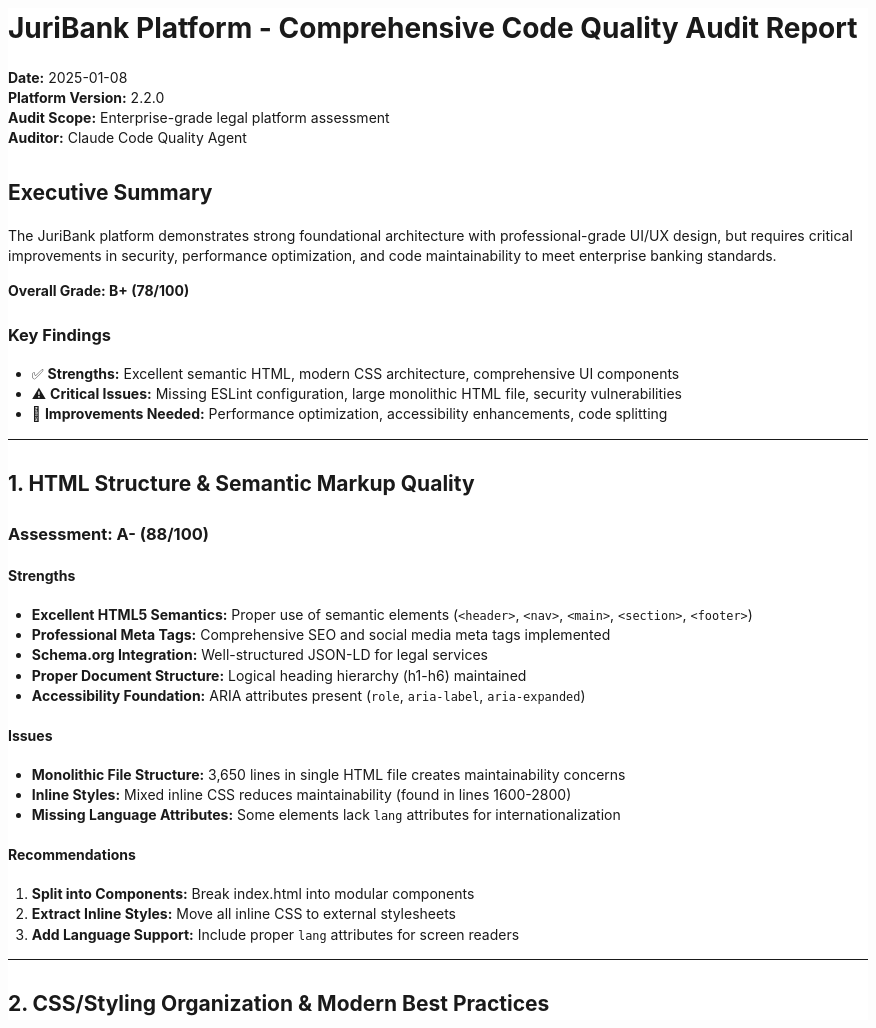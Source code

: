# JuriBank Platform - Comprehensive Code Quality Audit Report

**Date:** 2025-01-08  
**Platform Version:** 2.2.0  
**Audit Scope:** Enterprise-grade legal platform assessment  
**Auditor:** Claude Code Quality Agent  

## Executive Summary

The JuriBank platform demonstrates strong foundational architecture with professional-grade UI/UX design, but requires critical improvements in security, performance optimization, and code maintainability to meet enterprise banking standards.

**Overall Grade: B+ (78/100)**

### Key Findings
- ✅ **Strengths:** Excellent semantic HTML, modern CSS architecture, comprehensive UI components
- ⚠️ **Critical Issues:** Missing ESLint configuration, large monolithic HTML file, security vulnerabilities
- 🔧 **Improvements Needed:** Performance optimization, accessibility enhancements, code splitting

---

## 1. HTML Structure & Semantic Markup Quality

### Assessment: A- (88/100)

#### Strengths
- **Excellent HTML5 Semantics:** Proper use of semantic elements (`<header>`, `<nav>`, `<main>`, `<section>`, `<footer>`)
- **Professional Meta Tags:** Comprehensive SEO and social media meta tags implemented
- **Schema.org Integration:** Well-structured JSON-LD for legal services
- **Proper Document Structure:** Logical heading hierarchy (h1-h6) maintained
- **Accessibility Foundation:** ARIA attributes present (`role`, `aria-label`, `aria-expanded`)

#### Issues
- **Monolithic File Structure:** 3,650 lines in single HTML file creates maintainability concerns
- **Inline Styles:** Mixed inline CSS reduces maintainability (found in lines 1600-2800)
- **Missing Language Attributes:** Some elements lack `lang` attributes for internationalization

#### Recommendations
1. **Split into Components:** Break index.html into modular components
2. **Extract Inline Styles:** Move all inline CSS to external stylesheets
3. **Add Language Support:** Include proper `lang` attributes for screen readers

---

## 2. CSS/Styling Organization & Modern Best Practices
